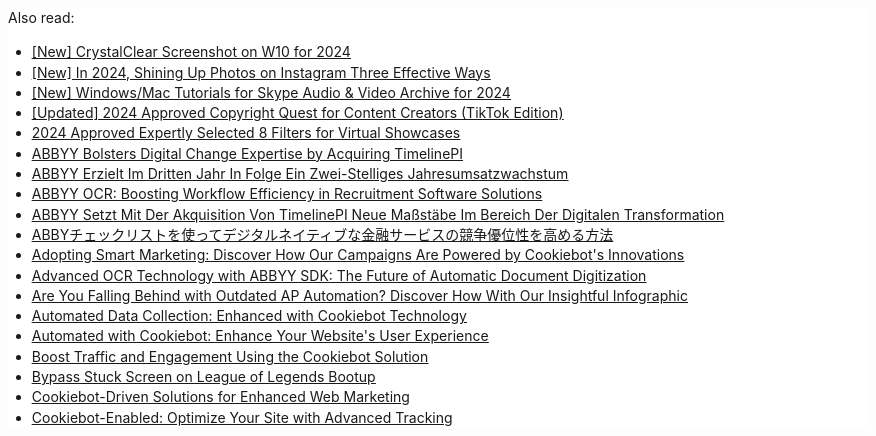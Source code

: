 <ins class="adsbygoogle"
     style="display:block"
     data-ad-format="autorelaxed"
     data-ad-client="ca-pub-7571918770474297"
     data-ad-slot="1223367746"></ins>



<ins class="adsbygoogle"
     style="display:block"
     data-ad-client="ca-pub-7571918770474297"
     data-ad-slot="8358498916"
     data-ad-format="auto"
     data-full-width-responsive="true"></ins>

<span class="atpl-alsoreadstyle">Also read:</span>
<div><ul>
<li><a href="https://video-capture.techidaily.com/new-crystalclear-screenshot-on-w10-for-2024/"><u>[New] CrystalClear Screenshot on W10 for 2024</u></a></li>
<li><a href="https://instagram-videos.techidaily.com/new-in-2024-shining-up-photos-on-instagram-three-effective-ways/"><u>[New] In 2024, Shining Up Photos on Instagram  Three Effective Ways</u></a></li>
<li><a href="https://remote-screen-capture.techidaily.com/new-windowsmac-tutorials-for-skype-audio-and-video-archive-for-2024/"><u>[New] Windows/Mac Tutorials for Skype Audio & Video Archive for 2024</u></a></li>
<li><a href="https://tiktok-video-recordings.techidaily.com/updated-2024-approved-copyright-quest-for-content-creators-tiktok-edition/"><u>[Updated] 2024 Approved  Copyright Quest for Content Creators (TikTok Edition)</u></a></li>
<li><a href="https://fox-hovers.techidaily.com/2024-approved-expertly-selected-8-filters-for-virtual-showcases/"><u>2024 Approved  Expertly Selected 8 Filters for Virtual Showcases</u></a></li>
<li><a href="https://solve-helper.techidaily.com/abbyy-bolsters-digital-change-expertise-by-acquiring-timelinepi/"><u>ABBYY Bolsters Digital Change Expertise by Acquiring TimelinePI</u></a></li>
<li><a href="https://solve-helper.techidaily.com/abbyy-erzielt-im-dritten-jahr-in-folge-ein-zwei-stelliges-jahresumsatzwachstum/"><u>ABBYY Erzielt Im Dritten Jahr In Folge Ein Zwei-Stelliges Jahresumsatzwachstum</u></a></li>
<li><a href="https://solve-helper.techidaily.com/abbyy-ocr-boosting-workflow-efficiency-in-recruitment-software-solutions/"><u>ABBYY OCR: Boosting Workflow Efficiency in Recruitment Software Solutions</u></a></li>
<li><a href="https://solve-helper.techidaily.com/abbyy-setzt-mit-der-akquisition-von-timelinepi-neue-massstabe-im-bereich-der-digitalen-transformation/"><u>ABBYY Setzt Mit Der Akquisition Von TimelinePI Neue Maßstäbe Im Bereich Der Digitalen Transformation</u></a></li>
<li><a href="https://solve-helper.techidaily.com/1724312879963-abby/"><u>ABBYチェックリストを使ってデジタルネイティブな金融サービスの競争優位性を高める方法</u></a></li>
<li><a href="https://solve-helper.techidaily.com/adopting-smart-marketing-discover-how-our-campaigns-are-powered-by-cookiebots-innovations/"><u>Adopting Smart Marketing: Discover How Our Campaigns Are Powered by Cookiebot's Innovations</u></a></li>
<li><a href="https://solve-helper.techidaily.com/advanced-ocr-technology-with-abbyy-sdk-the-future-of-automatic-document-digitization/"><u>Advanced OCR Technology with ABBYY SDK: The Future of Automatic Document Digitization</u></a></li>
<li><a href="https://solve-helper.techidaily.com/are-you-falling-behind-with-outdated-ap-automation-discover-how-with-our-insightful-infographic/"><u>Are You Falling Behind with Outdated AP Automation? Discover How With Our Insightful Infographic</u></a></li>
<li><a href="https://solve-helper.techidaily.com/automated-data-collection-enhanced-with-cookiebot-technology/"><u>Automated Data Collection: Enhanced with Cookiebot Technology</u></a></li>
<li><a href="https://solve-helper.techidaily.com/automated-with-cookiebot-enhance-your-websites-user-experience/"><u>Automated with Cookiebot: Enhance Your Website's User Experience</u></a></li>
<li><a href="https://solve-helper.techidaily.com/boost-traffic-and-engagement-using-the-cookiebot-solution/"><u>Boost Traffic and Engagement Using the Cookiebot Solution</u></a></li>
<li><a href="https://win11.techidaily.com/bypass-stuck-screen-on-league-of-legends-bootup/"><u>Bypass Stuck Screen on League of Legends Bootup</u></a></li>
<li><a href="https://solve-helper.techidaily.com/cookiebot-driven-solutions-for-enhanced-web-marketing/"><u>Cookiebot-Driven Solutions for Enhanced Web Marketing</u></a></li>
<li><a href="https://solve-helper.techidaily.com/cookiebot-enabled-optimize-your-site-with-advanced-tracking/"><u>Cookiebot-Enabled: Optimize Your Site with Advanced Tracking</u></a></li>